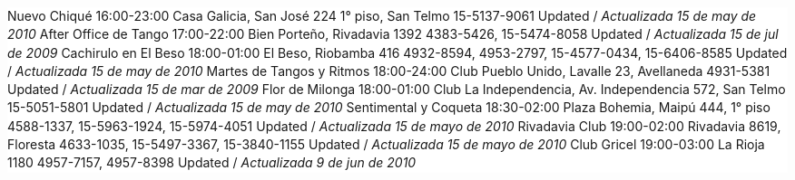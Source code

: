   <td>Nuevo Chiqué</td>
  <td nowrap="">16:00-23:00</td>
  <td>Casa Galicia, San José 224 1° piso, San Telmo</td>
  <td>15-5137-9061</td>
  <td>
  Updated / <i>Actualizada 15 de may de 2010</i></td>
</tr>
<tr>
  <td>After Office de Tango</td>
  <td nowrap="">17:00-22:00</td>
  <td>Bien Porteño, Rivadavia 1392</td>
  <td>4383-5426, 15-5474-8058</td>
  <td>
  Updated / <i>Actualizada 15 de jul de 2009</i></td>
</tr>
<tr>
  <td>Cachirulo en El Beso</td>
  <td nowrap="">18:00-01:00</td>
  <td>El Beso, Riobamba 416</td>
  <td>4932-8594, 4953-2797, 15-4577-0434, 15-6406-8585</td>
  <td>
  Updated / <i>Actualizada 15 de may de 2010</i></td>
</tr>
<tr>
  <td>Martes de Tangos y Ritmos</td>
  <td nowrap="">18:00-24:00</td>
  <td>Club Pueblo Unido, Lavalle 23, Avellaneda</td>
  <td>4931-5381</td>
  <td>
  Updated / <i>Actualizada 15 de mar de 2009</i></td>
</tr>
<tr>
  <td>Flor de Milonga</td>
  <td nowrap="">18:00-01:00</td>
  <td>Club La Independencia, Av. Independencia 572, San Telmo</td>
  <td>15-5051-5801</td>
  <td>
  Updated / <i>Actualizada 15 de may de 2010</i></td>
</tr>
<tr>
  <td>Sentimental y Coqueta</td>
  <td nowrap="">18:30-02:00</td>
  <td>Plaza Bohemia, Maipú 444, 1° piso</td>
  <td>4588-1337, 15-5963-1924, 15-5974-4051</td>
  <td>
  Updated / <i>Actualizada 15 de mayo de 2010</i></td>
</tr>
<tr>
  <td>Rivadavia Club</td>
  <td nowrap="">19:00-02:00</td>
  <td>Rivadavia 8619, Floresta</td>
  <td>4633-1035, 15-5497-3367, 15-3840-1155</td>
  <td>
  Updated / <i>Actualizada 15 de mayo de 2010</i></td>
</tr>
<tr>
  <td>Club Gricel</td>
  <td nowrap="">19:00-03:00</td>
  <td>La Rioja 1180</td>
  <td>4957-7157, 4957-8398</td>
  <td>
  Updated / <i>Actualizada 9 de jun de 2010</i></td>
</tr>
<tr>